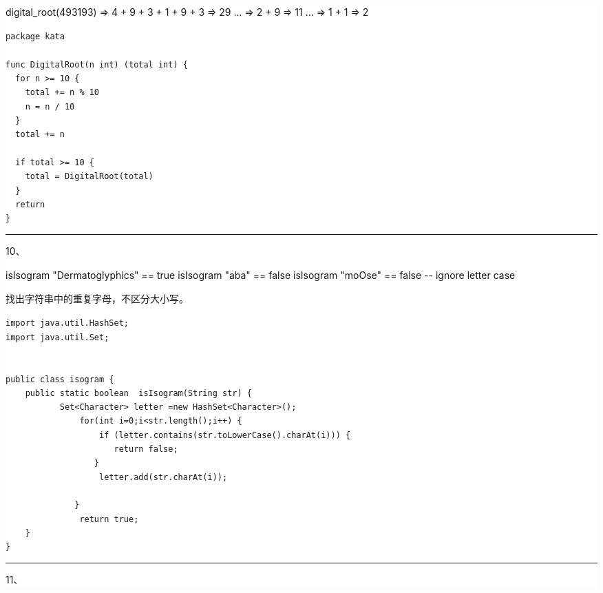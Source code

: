 digital_root(493193)
=> 4 + 9 + 3 + 1 + 9 + 3
=> 29 ...
=> 2 + 9
=> 11 ...
=> 1 + 1
=> 2

```
package kata

func DigitalRoot(n int) (total int) {
  for n >= 10 { 
    total += n % 10
    n = n / 10
  } 
  total += n
      
  if total >= 10 {
    total = DigitalRoot(total)
  }
  return
}
```

----------
10、

isIsogram "Dermatoglyphics" == true
isIsogram "aba" == false
isIsogram "moOse" == false -- ignore letter case

找出字符串中的重复字母，不区分大小写。

```
import java.util.HashSet;
import java.util.Set;


public class isogram {
    public static boolean  isIsogram(String str) {
    	   Set<Character> letter =new HashSet<Character>(); 
    		   for(int i=0;i<str.length();i++) {
    			   if (letter.contains(str.toLowerCase().charAt(i))) {
    				  return false;
    			  }
    			   letter.add(str.charAt(i));
    			   
    		  }
    		   return true;
    }
}
```
----------
11、
